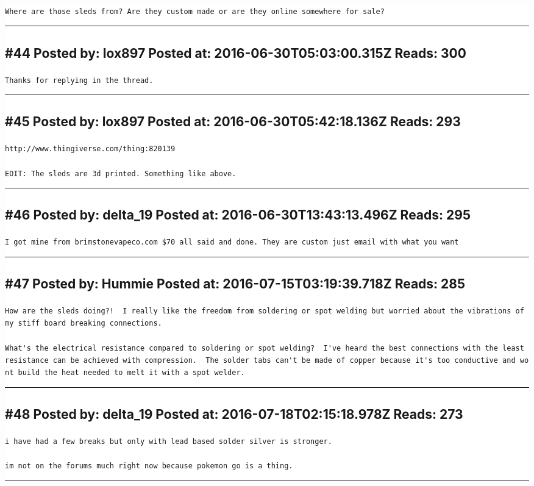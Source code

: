 ```
Where are those sleds from? Are they custom made or are they online somewhere for sale?
```

---
## \#44 Posted by: lox897 Posted at: 2016-06-30T05:03:00.315Z Reads: 300

```
Thanks for replying in the thread.
```

---
## \#45 Posted by: lox897 Posted at: 2016-06-30T05:42:18.136Z Reads: 293

```
http://www.thingiverse.com/thing:820139

EDIT: The sleds are 3d printed. Something like above.
```

---
## \#46 Posted by: delta_19 Posted at: 2016-06-30T13:43:13.496Z Reads: 295

```
I got mine from brimstonevapeco.com $70 all said and done. They are custom just email with what you want
```

---
## \#47 Posted by: Hummie Posted at: 2016-07-15T03:19:39.718Z Reads: 285

```
How are the sleds doing?!  I really like the freedom from soldering or spot welding but worried about the vibrations of my stiff board breaking connections. 

What's the electrical resistance compared to soldering or spot welding?  I've heard the best connections with the least resistance can be achieved with compression.  The solder tabs can't be made of copper because it's too conductive and wont build the heat needed to melt it with a spot welder.
```

---
## \#48 Posted by: delta_19 Posted at: 2016-07-18T02:15:18.978Z Reads: 273

```
i have had a few breaks but only with lead based solder silver is stronger. 

im not on the forums much right now because pokemon go is a thing.
```

---